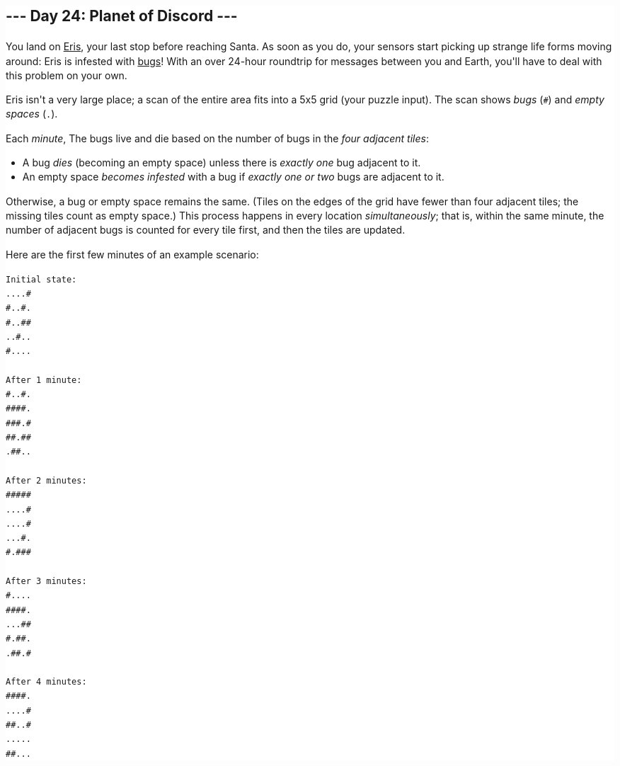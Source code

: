 \-\-\- Day 24: Planet of Discord ---
------------------------------------

You land on [Eris](https://en.wikipedia.org/wiki/Eris_(dwarf_planet)), your last stop before reaching Santa. As soon as you do, your sensors start picking up strange life forms moving around: Eris is infested with [bugs](https://www.nationalgeographic.org/thisday/sep9/worlds-first-computer-bug/)! With an over 24-hour roundtrip for messages between you and Earth, you'll have to deal with this problem on your own.

Eris isn't a very large place; a scan of the entire area fits into a 5x5 grid (your puzzle input). The scan shows _bugs_ (`#`) and _empty spaces_ (`.`).

Each _minute_, The bugs live and die based on the number of bugs in the _four adjacent tiles_:

* A bug _dies_ (becoming an empty space) unless there is _exactly one_ bug adjacent to it.
* An empty space _becomes infested_ with a bug if _exactly one or two_ bugs are adjacent to it.

Otherwise, a bug or empty space remains the same. (Tiles on the edges of the grid have fewer than four adjacent tiles; the missing tiles count as empty space.) This process happens in every location _simultaneously_; that is, within the same minute, the number of adjacent bugs is counted for every tile first, and then the tiles are updated.

Here are the first few minutes of an example scenario:

    Initial state:
    ....#
    #..#.
    #..##
    ..#..
    #....
    
    After 1 minute:
    #..#.
    ####.
    ###.#
    ##.##
    .##..
    
    After 2 minutes:
    #####
    ....#
    ....#
    ...#.
    #.###
    
    After 3 minutes:
    #....
    ####.
    ...##
    #.##.
    .##.#
    
    After 4 minutes:
    ####.
    ....#
    ##..#
    .....
    ##...
